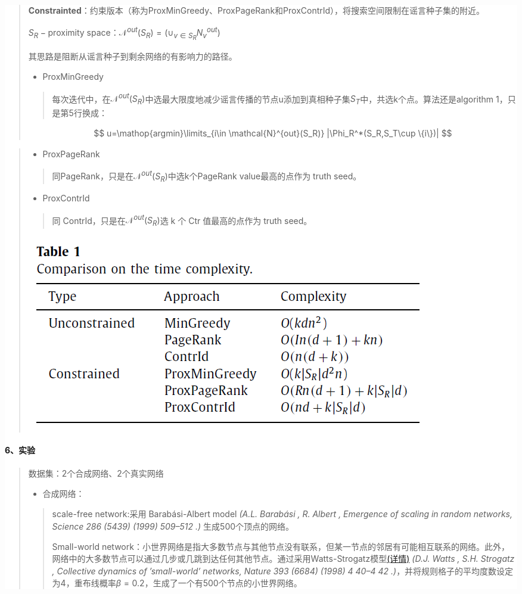 > **Constrainted**：约束版本（称为ProxMinGreedy、ProxPageRank和ProxContrId），将搜索空间限制在谣言种子集的附近。
> 
> $S_R-\text{proximity space}$：$\mathcal{N}^{out}(S_R)=(\cup_{v\in S_R}N_v^{out})$
> 
> 其思路是阻断从谣言种子到剩余网络的有影响力的路径。
> 
> * ProxMinGreedy
> 
> > 每次迭代中，在$\mathcal{N}^{out}(S_R)$中选最大限度地减少谣言传播的节点u添加到真相种子集$S_T$中，共选k个点。算法还是algorithm 1，只是第5行换成：
> 
> $$
> u=\mathop{argmin}\limits_{i\in \mathcal{N}^{out}(S_R)}
|\Phi_R^*(S_R,S_T\cup \{i\})|
> $$

> * ProxPageRank
> 
> > 同PageRank，只是在$\mathcal{N}^{out}(S_R)$中选k个PageRank value最高的点作为 truth seed。
> 
> * ProxContrId
> 
> > 同 ContrId，只是在$\mathcal{N}^{out}(S_R)$选 k 个 Ctr 值最高的点作为 truth seed。
> 
> ![](assets/2022-09-01-17-00-54-image.png)

#### 6、实验

> 数据集：2个合成网络、2个真实网络
> 
> * 合成网络：
> 
> > scale-free network:采用 Barabási-Albert model *(A.L. Barabási , R. Albert , Emergence of scaling in random networks, Science 286 (5439) (1999) 509–512 .)* 生成500个顶点的网络。
> > 
> > Small-world network：小世界网络是指大多数节点与其他节点没有联系，但某一节点的邻居有可能相互联系的网络。此外，网络中的大多数节点可以通过几步或几跳到达任何其他节点。通过采用Watts-Strogatz模型[(详情)](https://wiki.swarma.org/index.php/WS%E5%B0%8F%E4%B8%96%E7%95%8C%E6%A8%A1%E5%9E%8B_Watts%E2%80%93Strogatz_model) *(D.J. Watts , S.H. Strogatz , Collective dynamics of ’small-world’ networks, Nature 393 (6684) (1998) 4 40–4 42 .)*，并将规则格子的平均度数设定为4，重布线概率$β=0.2$，生成了一个有500个节点的小世界网络。
> > 
